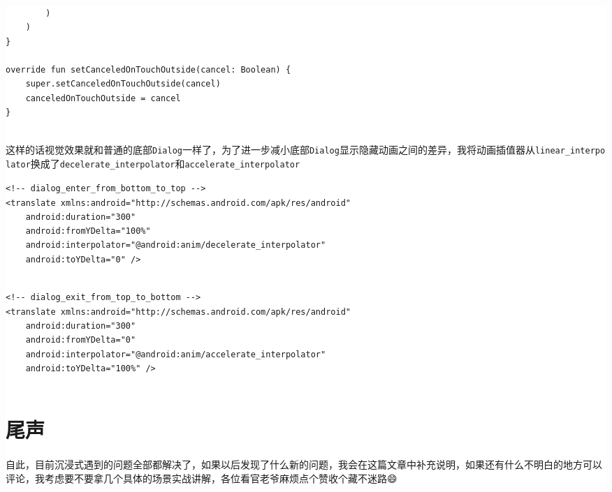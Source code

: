 ```
        )
    )
}

override fun setCanceledOnTouchOutside(cancel: Boolean) {
    super.setCanceledOnTouchOutside(cancel)
    canceledOnTouchOutside = cancel
}


```

这样的话视觉效果就和普通的底部`Dialog`一样了，为了进一步减小底部`Dialog`显示隐藏动画之间的差异，我将动画插值器从`linear_interpolator`换成了`decelerate_interpolator`和`accelerate_interpolator`

```
<!-- dialog_enter_from_bottom_to_top -->
<translate xmlns:android="http://schemas.android.com/apk/res/android"
    android:duration="300"
    android:fromYDelta="100%"
    android:interpolator="@android:anim/decelerate_interpolator"
    android:toYDelta="0" />


```

```
<!-- dialog_exit_from_top_to_bottom -->
<translate xmlns:android="http://schemas.android.com/apk/res/android"
    android:duration="300"
    android:fromYDelta="0"
    android:interpolator="@android:anim/accelerate_interpolator"
    android:toYDelta="100%" />


```

尾声
==

自此，目前沉浸式遇到的问题全部都解决了，如果以后发现了什么新的问题，我会在这篇文章中补充说明，如果还有什么不明白的地方可以评论，我考虑要不要拿几个具体的场景实战讲解，各位看官老爷麻烦点个赞收个藏不迷路😄